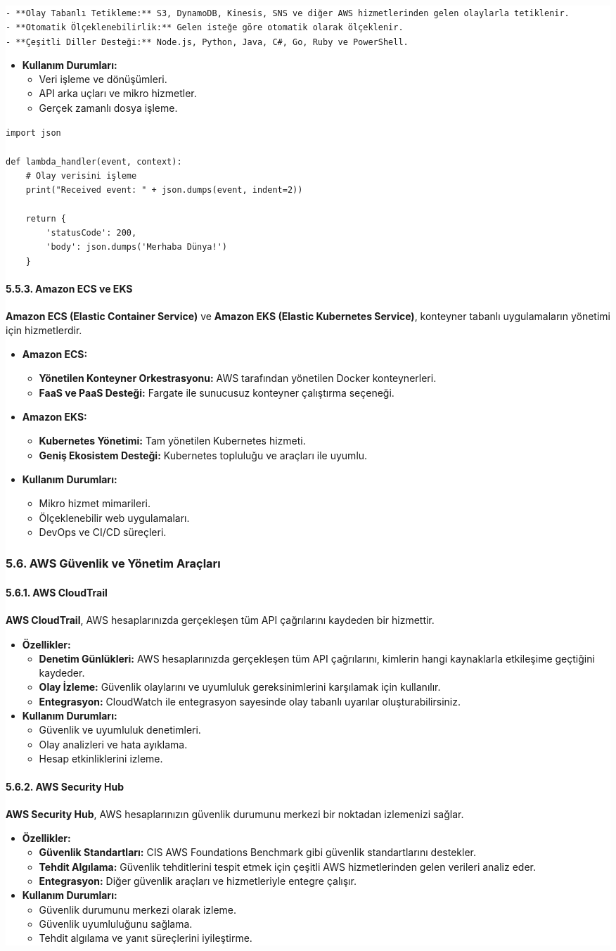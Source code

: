     - **Olay Tabanlı Tetikleme:** S3, DynamoDB, Kinesis, SNS ve diğer AWS hizmetlerinden gelen olaylarla tetiklenir.
    - **Otomatik Ölçeklenebilirlik:** Gelen isteğe göre otomatik olarak ölçeklenir.
    - **Çeşitli Diller Desteği:** Node.js, Python, Java, C#, Go, Ruby ve PowerShell.
- **Kullanım Durumları:**
    - Veri işleme ve dönüşümleri.
    - API arka uçları ve mikro hizmetler.
    - Gerçek zamanlı dosya işleme.

```
import json

def lambda_handler(event, context):
    # Olay verisini işleme
    print("Received event: " + json.dumps(event, indent=2))
    
    return {
        'statusCode': 200,
        'body': json.dumps('Merhaba Dünya!')
    }
```

#### **5.5.3. Amazon ECS ve EKS**
**Amazon ECS (Elastic Container Service)** ve **Amazon EKS (Elastic Kubernetes Service)**, konteyner tabanlı uygulamaların yönetimi için hizmetlerdir.
- **Amazon ECS:**

    - **Yönetilen Konteyner Orkestrasyonu:** AWS tarafından yönetilen Docker konteynerleri.
    - **FaaS ve PaaS Desteği:** Fargate ile sunucusuz konteyner çalıştırma seçeneği.
- **Amazon EKS:**

    - **Kubernetes Yönetimi:** Tam yönetilen Kubernetes hizmeti.
    - **Geniş Ekosistem Desteği:** Kubernetes topluluğu ve araçları ile uyumlu.
- **Kullanım Durumları:**

    - Mikro hizmet mimarileri.
    - Ölçeklenebilir web uygulamaları.
    - DevOps ve CI/CD süreçleri.
### **5.6. AWS Güvenlik ve Yönetim Araçları**
#### **5.6.1. AWS CloudTrail**
**AWS CloudTrail**, AWS hesaplarınızda gerçekleşen tüm API çağrılarını kaydeden bir hizmettir.
- **Özellikler:**
    - **Denetim Günlükleri:** AWS hesaplarınızda gerçekleşen tüm API çağrılarını, kimlerin hangi kaynaklarla etkileşime geçtiğini kaydeder.
    - **Olay İzleme:** Güvenlik olaylarını ve uyumluluk gereksinimlerini karşılamak için kullanılır.
    - **Entegrasyon:** CloudWatch ile entegrasyon sayesinde olay tabanlı uyarılar oluşturabilirsiniz.
- **Kullanım Durumları:**
    - Güvenlik ve uyumluluk denetimleri.
    - Olay analizleri ve hata ayıklama.
    - Hesap etkinliklerini izleme.
#### **5.6.2. AWS Security Hub**
**AWS Security Hub**, AWS hesaplarınızın güvenlik durumunu merkezi bir noktadan izlemenizi sağlar.
- **Özellikler:**
    - **Güvenlik Standartları:** CIS AWS Foundations Benchmark gibi güvenlik standartlarını destekler.
    - **Tehdit Algılama:** Güvenlik tehditlerini tespit etmek için çeşitli AWS hizmetlerinden gelen verileri analiz eder.
    - **Entegrasyon:** Diğer güvenlik araçları ve hizmetleriyle entegre çalışır.
- **Kullanım Durumları:**
    - Güvenlik durumunu merkezi olarak izleme.
    - Güvenlik uyumluluğunu sağlama.
    - Tehdit algılama ve yanıt süreçlerini iyileştirme.
